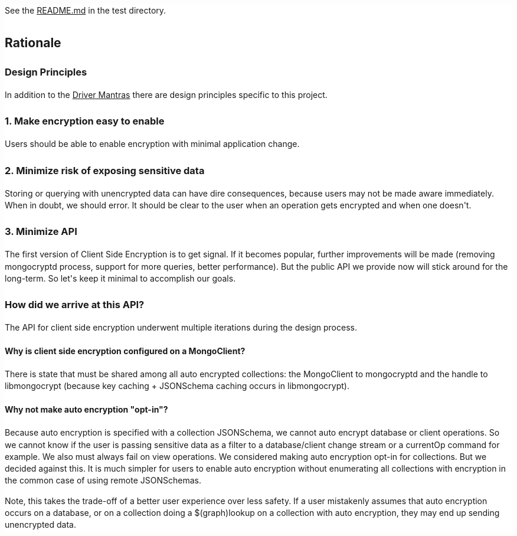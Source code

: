 See the [README.md](tests/README.md) in the test directory.

## Rationale

### Design Principles

In addition to the [Driver Mantras](https://github.com/mongodb/specifications#driver-mantras) there are design
principles specific to this project.

### 1. Make encryption easy to enable

Users should be able to enable encryption with minimal application change.

### 2. Minimize risk of exposing sensitive data

Storing or querying with unencrypted data can have dire consequences, because users may not be made aware immediately.
When in doubt, we should error. It should be clear to the user when an operation gets encrypted and when one doesn't.

### 3. Minimize API

The first version of Client Side Encryption is to get signal. If it becomes popular, further improvements will be made
(removing mongocryptd process, support for more queries, better performance). But the public API we provide now will
stick around for the long-term. So let's keep it minimal to accomplish our goals.

### How did we arrive at this API?

The API for client side encryption underwent multiple iterations during the design process.

#### Why is client side encryption configured on a MongoClient?

There is state that must be shared among all auto encrypted collections: the MongoClient to mongocryptd and the handle
to libmongocrypt (because key caching + JSONSchema caching occurs in libmongocrypt).

#### Why not make auto encryption "opt-in"?

Because auto encryption is specified with a collection JSONSchema, we cannot auto encrypt database or client operations.
So we cannot know if the user is passing sensitive data as a filter to a database/client change stream or a currentOp
command for example. We also must always fail on view operations. We considered making auto encryption opt-in for
collections. But we decided against this. It is much simpler for users to enable auto encryption without enumerating all
collections with encryption in the common case of using remote JSONSchemas.

Note, this takes the trade-off of a better user experience over less safety. If a user mistakenly assumes that auto
encryption occurs on a database, or on a collection doing a $(graph)lookup on a collection with auto encryption, they
may end up sending unencrypted data.
